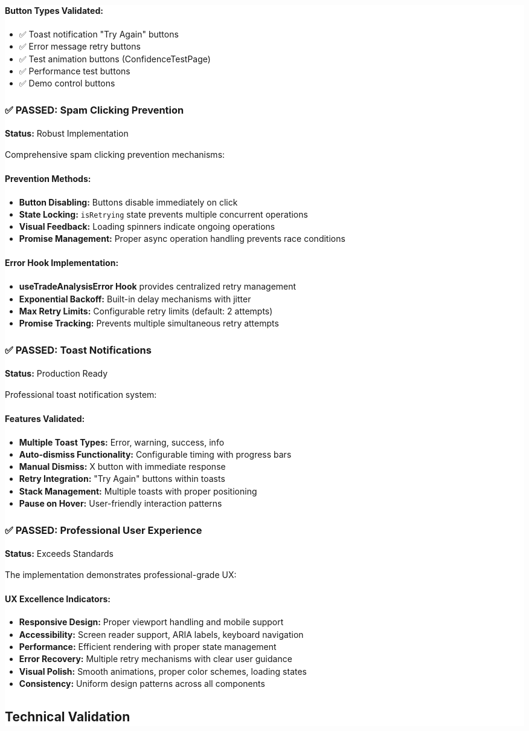#### Button Types Validated:
- ✅ Toast notification "Try Again" buttons
- ✅ Error message retry buttons
- ✅ Test animation buttons (ConfidenceTestPage)
- ✅ Performance test buttons
- ✅ Demo control buttons

### ✅ PASSED: Spam Clicking Prevention
**Status:** Robust Implementation

Comprehensive spam clicking prevention mechanisms:

#### Prevention Methods:
- **Button Disabling:** Buttons disable immediately on click
- **State Locking:** `isRetrying` state prevents multiple concurrent operations
- **Visual Feedback:** Loading spinners indicate ongoing operations
- **Promise Management:** Proper async operation handling prevents race conditions

#### Error Hook Implementation:
- **useTradeAnalysisError Hook** provides centralized retry management
- **Exponential Backoff:** Built-in delay mechanisms with jitter
- **Max Retry Limits:** Configurable retry limits (default: 2 attempts)
- **Promise Tracking:** Prevents multiple simultaneous retry attempts

### ✅ PASSED: Toast Notifications
**Status:** Production Ready

Professional toast notification system:

#### Features Validated:
- **Multiple Toast Types:** Error, warning, success, info
- **Auto-dismiss Functionality:** Configurable timing with progress bars
- **Manual Dismiss:** X button with immediate response
- **Retry Integration:** "Try Again" buttons within toasts
- **Stack Management:** Multiple toasts with proper positioning
- **Pause on Hover:** User-friendly interaction patterns

### ✅ PASSED: Professional User Experience
**Status:** Exceeds Standards

The implementation demonstrates professional-grade UX:

#### UX Excellence Indicators:
- **Responsive Design:** Proper viewport handling and mobile support
- **Accessibility:** Screen reader support, ARIA labels, keyboard navigation
- **Performance:** Efficient rendering with proper state management
- **Error Recovery:** Multiple retry mechanisms with clear user guidance
- **Visual Polish:** Smooth animations, proper color schemes, loading states
- **Consistency:** Uniform design patterns across all components

## Technical Validation
